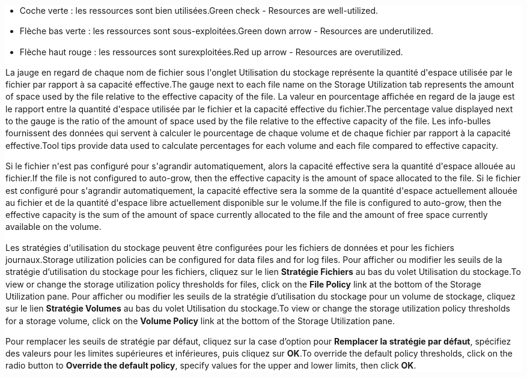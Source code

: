 -   <span data-ttu-id="66c52-187">Coche verte : les ressources sont bien utilisées.</span><span class="sxs-lookup"><span data-stu-id="66c52-187">Green check - Resources are well-utilized.</span></span>  
  
-   <span data-ttu-id="66c52-188">Flèche bas verte : les ressources sont sous-exploitées.</span><span class="sxs-lookup"><span data-stu-id="66c52-188">Green down arrow - Resources are underutilized.</span></span>  
  
-   <span data-ttu-id="66c52-189">Flèche haut rouge : les ressources sont surexploitées.</span><span class="sxs-lookup"><span data-stu-id="66c52-189">Red up arrow - Resources are overutilized.</span></span>  
  
 <span data-ttu-id="66c52-190">La jauge en regard de chaque nom de fichier sous l'onglet Utilisation du stockage représente la quantité d'espace utilisée par le fichier par rapport à sa capacité effective.</span><span class="sxs-lookup"><span data-stu-id="66c52-190">The gauge next to each file name on the Storage Utilization tab represents the amount of space used by the file relative to the effective capacity of the file.</span></span> <span data-ttu-id="66c52-191">La valeur en pourcentage affichée en regard de la jauge est le rapport entre la quantité d'espace utilisée par le fichier et la capacité effective du fichier.</span><span class="sxs-lookup"><span data-stu-id="66c52-191">The percentage value displayed next to the gauge is the ratio of the amount of space used by the file relative to the effective capacity of the file.</span></span> <span data-ttu-id="66c52-192">Les info-bulles fournissent des données qui servent à calculer le pourcentage de chaque volume et de chaque fichier par rapport à la capacité effective.</span><span class="sxs-lookup"><span data-stu-id="66c52-192">Tool tips provide data used to calculate percentages for each volume and each file compared to effective capacity.</span></span>  
  
 <span data-ttu-id="66c52-193">Si le fichier n'est pas configuré pour s'agrandir automatiquement, alors la capacité effective sera la quantité d'espace allouée au fichier.</span><span class="sxs-lookup"><span data-stu-id="66c52-193">If the file is not configured to auto-grow, then the effective capacity is the amount of space allocated to the file.</span></span> <span data-ttu-id="66c52-194">Si le fichier est configuré pour s'agrandir automatiquement, la capacité effective sera la somme de la quantité d'espace actuellement allouée au fichier et de la quantité d'espace libre actuellement disponible sur le volume.</span><span class="sxs-lookup"><span data-stu-id="66c52-194">If the file is configured to auto-grow, then the effective capacity is the sum of the amount of space currently allocated to the file and the amount of free space currently available on the volume.</span></span>  
  
 <span data-ttu-id="66c52-195">Les stratégies d'utilisation du stockage peuvent être configurées pour les fichiers de données et pour les fichiers journaux.</span><span class="sxs-lookup"><span data-stu-id="66c52-195">Storage utilization policies can be configured for data files and for log files.</span></span> <span data-ttu-id="66c52-196">Pour afficher ou modifier les seuils de la stratégie d’utilisation du stockage pour les fichiers, cliquez sur le lien **Stratégie Fichiers** au bas du volet Utilisation du stockage.</span><span class="sxs-lookup"><span data-stu-id="66c52-196">To view or change the storage utilization policy thresholds for files, click on the **File Policy** link at the bottom of the Storage Utilization pane.</span></span> <span data-ttu-id="66c52-197">Pour afficher ou modifier les seuils de la stratégie d’utilisation du stockage pour un volume de stockage, cliquez sur le lien **Stratégie Volumes** au bas du volet Utilisation du stockage.</span><span class="sxs-lookup"><span data-stu-id="66c52-197">To view or change the storage utilization policy thresholds for a storage volume, click on the **Volume Policy** link at the bottom of the Storage Utilization pane.</span></span>  
  
 <span data-ttu-id="66c52-198">Pour remplacer les seuils de stratégie par défaut, cliquez sur la case d’option pour **Remplacer la stratégie par défaut**, spécifiez des valeurs pour les limites supérieures et inférieures, puis cliquez sur **OK**.</span><span class="sxs-lookup"><span data-stu-id="66c52-198">To override the default policy thresholds, click on the radio button to **Override the default policy**, specify values for the upper and lower limits, then click **OK**.</span></span>  
  
